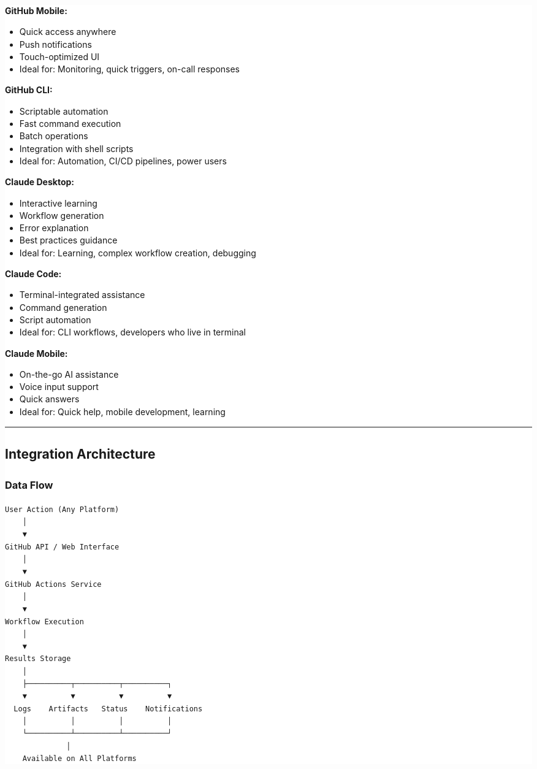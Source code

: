 **GitHub Mobile:**
- Quick access anywhere
- Push notifications
- Touch-optimized UI
- Ideal for: Monitoring, quick triggers, on-call responses

**GitHub CLI:**
- Scriptable automation
- Fast command execution
- Batch operations
- Integration with shell scripts
- Ideal for: Automation, CI/CD pipelines, power users

**Claude Desktop:**
- Interactive learning
- Workflow generation
- Error explanation
- Best practices guidance
- Ideal for: Learning, complex workflow creation, debugging

**Claude Code:**
- Terminal-integrated assistance
- Command generation
- Script automation
- Ideal for: CLI workflows, developers who live in terminal

**Claude Mobile:**
- On-the-go AI assistance
- Voice input support
- Quick answers
- Ideal for: Quick help, mobile development, learning

---

## Integration Architecture

### Data Flow

```
User Action (Any Platform)
    │
    ▼
GitHub API / Web Interface
    │
    ▼
GitHub Actions Service
    │
    ▼
Workflow Execution
    │
    ▼
Results Storage
    │
    ├──────────┬──────────┬──────────┐
    ▼          ▼          ▼          ▼
  Logs    Artifacts   Status    Notifications
    │          │          │          │
    └──────────┴──────────┴──────────┘
              │
    Available on All Platforms
```
